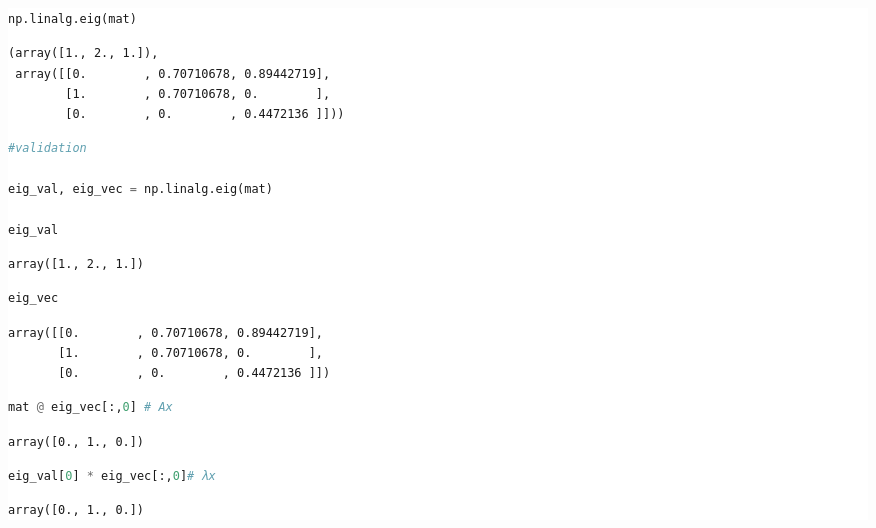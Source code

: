 


```python
np.linalg.eig(mat)
```




    (array([1., 2., 1.]),
     array([[0.        , 0.70710678, 0.89442719],
            [1.        , 0.70710678, 0.        ],
            [0.        , 0.        , 0.4472136 ]]))




```python
#validation

eig_val, eig_vec = np.linalg.eig(mat)

eig_val
```




    array([1., 2., 1.])




```python
eig_vec
```




    array([[0.        , 0.70710678, 0.89442719],
           [1.        , 0.70710678, 0.        ],
           [0.        , 0.        , 0.4472136 ]])




```python
mat @ eig_vec[:,0] # Ax
```




    array([0., 1., 0.])




```python
eig_val[0] * eig_vec[:,0]# λx
```




    array([0., 1., 0.])




```python

```
